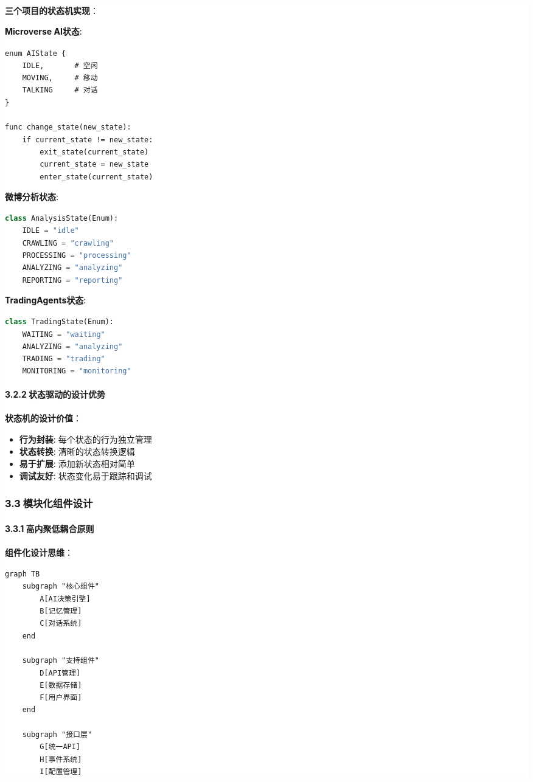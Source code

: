 **三个项目的状态机实现**：

**Microverse AI状态**:
```gdscript
enum AIState {
    IDLE,       # 空闲
    MOVING,     # 移动
    TALKING     # 对话
}

func change_state(new_state):
    if current_state != new_state:
        exit_state(current_state)
        current_state = new_state
        enter_state(current_state)
```

**微博分析状态**:
```python
class AnalysisState(Enum):
    IDLE = "idle"
    CRAWLING = "crawling"
    PROCESSING = "processing"
    ANALYZING = "analyzing"
    REPORTING = "reporting"
```

**TradingAgents状态**:
```python
class TradingState(Enum):
    WAITING = "waiting"
    ANALYZING = "analyzing"
    TRADING = "trading"
    MONITORING = "monitoring"
```

#### 3.2.2 状态驱动的设计优势

**状态机的设计价值**：
- **行为封装**: 每个状态的行为独立管理
- **状态转换**: 清晰的状态转换逻辑
- **易于扩展**: 添加新状态相对简单
- **调试友好**: 状态变化易于跟踪和调试

### 3.3 模块化组件设计

#### 3.3.1 高内聚低耦合原则

**组件化设计思维**：
```mermaid
graph TB
    subgraph "核心组件"
        A[AI决策引擎]
        B[记忆管理]
        C[对话系统]
    end

    subgraph "支持组件"
        D[API管理]
        E[数据存储]
        F[用户界面]
    end

    subgraph "接口层"
        G[统一API]
        H[事件系统]
        I[配置管理]
```